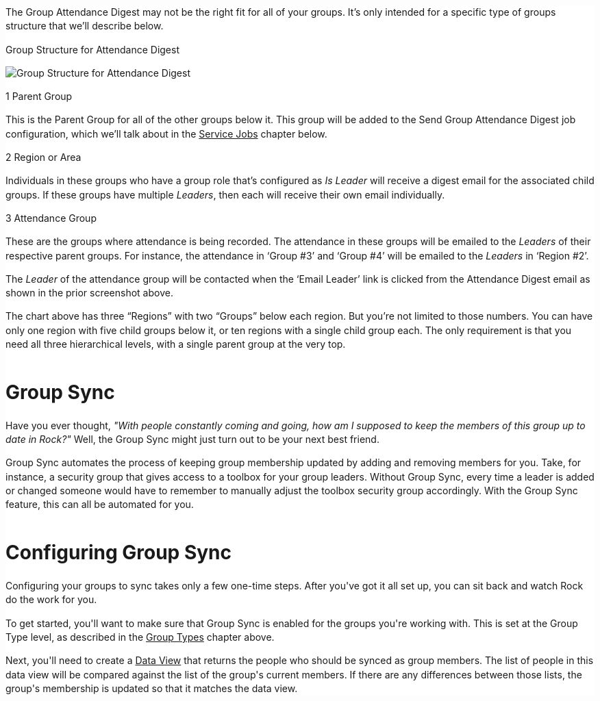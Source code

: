 The Group Attendance Digest may not be the right fit for all of your groups. It’s only intended for a specific type of groups structure that we’ll describe below.

Group Structure for Attendance Digest

![Group Structure for Attendance Digest](https://rockrms.blob.core.windows.net/documentation/Books/7/1.15.0/images/group-attendance-digest-flowchart.png)

1 Parent Group

This is the Parent Group for all of the other groups below it. This group will be added to the Send Group Attendance Digest job configuration, which we’ll talk about in the [Service Jobs](#servicejobsrelatingtogroups) chapter below.

2 Region or Area

Individuals in these groups who have a group role that’s configured as _Is Leader_ will receive a digest email for the associated child groups. If these groups have multiple _Leaders_, then each will receive their own email individually.

3 Attendance Group

These are the groups where attendance is being recorded. The attendance in these groups will be emailed to the _Leaders_ of their respective parent groups. For instance, the attendance in ‘Group #3’ and ‘Group #4’ will be emailed to the _Leaders_ in ‘Region #2’.  
  
The _Leader_ of the attendance group will be contacted when the ‘Email Leader’ link is clicked from the Attendance Digest email as shown in the prior screenshot above.

The chart above has three “Regions” with two “Groups” below each region. But you’re not limited to those numbers. You can have only one region with five child groups below it, or ten regions with a single child group each. The only requirement is that you need all three hierarchical levels, with a single parent group at the very top.

[](#groupsync)Group Sync
========================

Have you ever thought, _"With people constantly coming and going, how am I supposed to keep the members of this group up to date in Rock?"_ Well, the Group Sync might just turn out to be your next best friend.

Group Sync automates the process of keeping group membership updated by adding and removing members for you. Take, for instance, a security group that gives access to a toolbox for your group leaders. Without Group Sync, every time a leader is added or changed someone would have to remember to manually adjust the toolbox security group accordingly. With the Group Sync feature, this can all be automated for you.

[](#configuringgroupsync)Configuring Group Sync
===============================================

Configuring your groups to sync takes only a few one-time steps. After you've got it all set up, you can sit back and watch Rock do the work for you.

To get started, you'll want to make sure that Group Sync is enabled for the groups you're working with. This is set at the Group Type level, as described in the [Group Types](#grouptypes) chapter above.

Next, you'll need to create a [Data View](https://community.rockrms.com/documentation/bookcontent/6#filteringusingdataviews) that returns the people who should be synced as group members. The list of people in this data view will be compared against the list of the group's current members. If there are any differences between those lists, the group's membership is updated so that it matches the data view.
